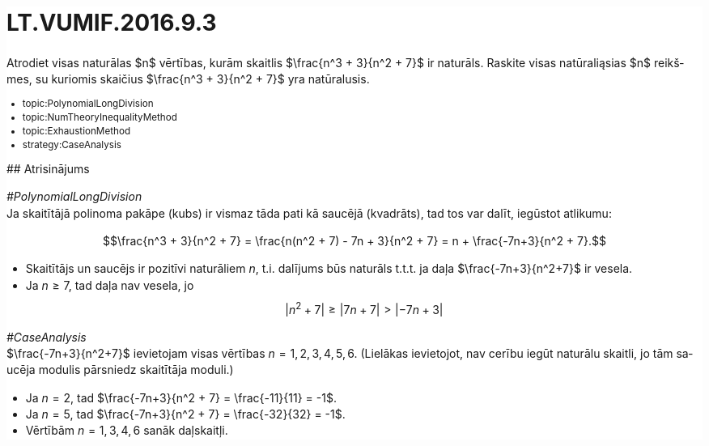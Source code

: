 # <lo-sample/> LT.VUMIF.2016.9.3

<text lang="lv">
Atrodiet visas naturālas $n$ vērtības, kurām skaitlis
$\frac{n^3 + 3}{n^2 + 7}$
ir naturāls.
</text>

<text lang="lt">
Raskite visas natūraliąsias $n$ reikšmes, su kuriomis skaičius
$\frac{n^3 + 3}{n^2 + 7}$
yra natūralusis.
</text>

<small>

* topic:PolynomialLongDivision
* topic:NumTheoryInequalityMethod
* topic:ExhaustionMethod
* strategy:CaseAnalysis

</small>



<text num="1" lang="lv">
## Atrisinājums

*#PolynomialLongDivision*  
Ja skaitītājā polinoma pakāpe (kubs) ir vismaz tāda
pati kā saucējā (kvadrāts), tad tos var dalīt, iegūstot
atlikumu:

$$\frac{n^3 + 3}{n^2 + 7} = \frac{n(n^2 + 7) - 7n + 3}{n^2 + 7} = 
n + \frac{-7n+3}{n^2 + 7}.$$

* Skaitītājs un saucējs ir pozitīvi naturāliem $n$, t.i. dalījums
būs naturāls t.t.t. ja daļa $\frac{-7n+3}{n^2+7}$ ir vesela. 
* Ja $n \geq 7$, tad daļa nav vesela, jo
$$|n^2 + 7| \geq |7n + 7| > |-7n+3|$$


*#CaseAnalysis*  
$\frac{-7n+3}{n^2+7}$ ievietojam 
visas vērtības $n=1,2,3,4,5,6$. (Lielākas ievietojot, 
nav cerību iegūt naturālu skaitli, 
jo tām saucēja modulis pārsniedz skaitītāja
moduli.)

* Ja $n=2$, tad $\frac{-7n+3}{n^2 + 7} = \frac{-11}{11} = -1$. 
* Ja $n=5$, tad $\frac{-7n+3}{n^2 + 7} = \frac{-32}{32} = -1$. 
* Vērtībām $n=1,3,4,6$ sanāk daļskaitļi.
</text>


